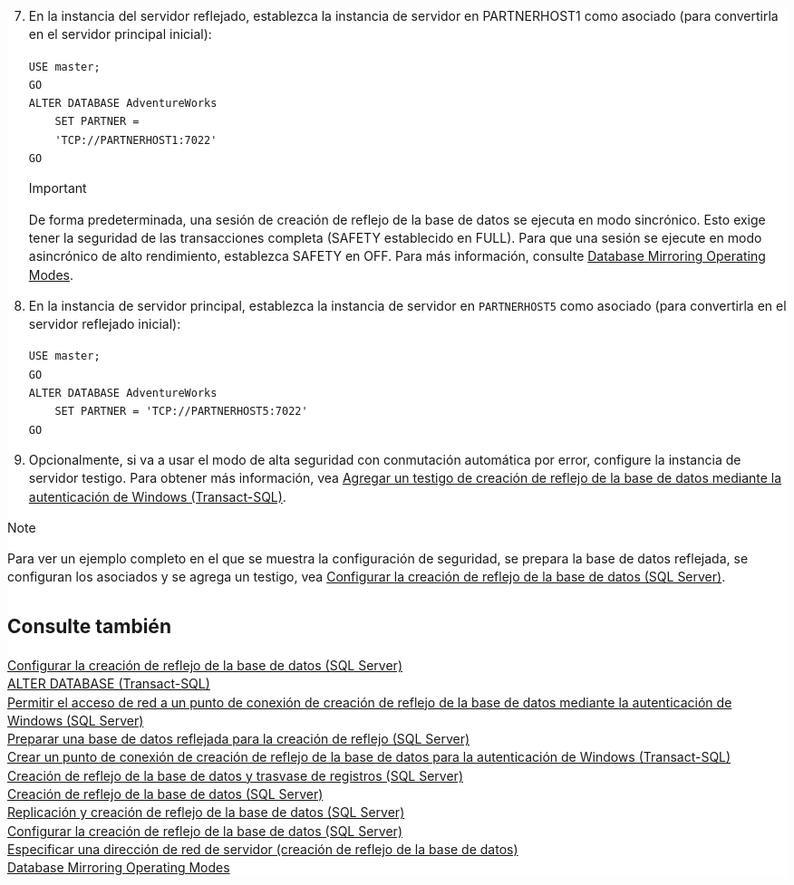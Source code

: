 7.  En la instancia del servidor reflejado, establezca la instancia de servidor en PARTNERHOST1 como asociado (para convertirla en el servidor principal inicial):  
  
    ```  
    USE master;  
    GO  
    ALTER DATABASE AdventureWorks   
        SET PARTNER =   
        'TCP://PARTNERHOST1:7022'  
    GO  
    ```  
  
    > [!IMPORTANT]  
    >  De forma predeterminada, una sesión de creación de reflejo de la base de datos se ejecuta en modo sincrónico. Esto exige tener la seguridad de las transacciones completa (SAFETY establecido en FULL). Para que una sesión se ejecute en modo asincrónico de alto rendimiento, establezca SAFETY en OFF. Para más información, consulte [Database Mirroring Operating Modes](../../database-engine/database-mirroring/database-mirroring-operating-modes.md).  
  
8.  En la instancia de servidor principal, establezca la instancia de servidor en `PARTNERHOST5` como asociado (para convertirla en el servidor reflejado inicial):  
  
    ```  
    USE master;  
    GO  
    ALTER DATABASE AdventureWorks   
        SET PARTNER = 'TCP://PARTNERHOST5:7022'  
    GO  
    ```  
  
9. Opcionalmente, si va a usar el modo de alta seguridad con conmutación automática por error, configure la instancia de servidor testigo. Para obtener más información, vea [Agregar un testigo de creación de reflejo de la base de datos mediante la autenticación de Windows &#40;Transact-SQL&#41;](../../database-engine/database-mirroring/add-a-database-mirroring-witness-using-windows-authentication-transact-sql.md).  
  
> [!NOTE]  
>  Para ver un ejemplo completo en el que se muestra la configuración de seguridad, se prepara la base de datos reflejada, se configuran los asociados y se agrega un testigo, vea [Configurar la creación de reflejo de la base de datos &#40;SQL Server&#41;](../../database-engine/database-mirroring/setting-up-database-mirroring-sql-server.md).  
  
## <a name="see-also"></a>Consulte también  
 [Configurar la creación de reflejo de la base de datos &#40;SQL Server&#41;](../../database-engine/database-mirroring/setting-up-database-mirroring-sql-server.md)   
 [ALTER DATABASE &#40;Transact-SQL&#41;](../../t-sql/statements/alter-database-transact-sql.md)   
 [Permitir el acceso de red a un punto de conexión de creación de reflejo de la base de datos mediante la autenticación de Windows &#40;SQL Server&#41;](../../database-engine/database-mirroring/database-mirroring-allow-network-access-windows-authentication.md)   
 [Preparar una base de datos reflejada para la creación de reflejo &#40;SQL Server&#41;](../../database-engine/database-mirroring/prepare-a-mirror-database-for-mirroring-sql-server.md)   
 [Crear un punto de conexión de creación de reflejo de la base de datos para la autenticación de Windows &#40;Transact-SQL&#41;](../../database-engine/database-mirroring/create-a-database-mirroring-endpoint-for-windows-authentication-transact-sql.md)   
 [Creación de reflejo de la base de datos y trasvase de registros &#40;SQL Server&#41;](../../database-engine/database-mirroring/database-mirroring-and-log-shipping-sql-server.md)   
 [Creación de reflejo de la base de datos &#40;SQL Server&#41;](../../database-engine/database-mirroring/database-mirroring-sql-server.md)   
 [Replicación y creación de reflejo de la base de datos &#40;SQL Server&#41;](../../database-engine/database-mirroring/database-mirroring-and-replication-sql-server.md)   
 [Configurar la creación de reflejo de la base de datos &#40;SQL Server&#41;](../../database-engine/database-mirroring/setting-up-database-mirroring-sql-server.md)   
 [Especificar una dirección de red de servidor &#40;creación de reflejo de la base de datos&#41;](../../database-engine/database-mirroring/specify-a-server-network-address-database-mirroring.md)   
 [Database Mirroring Operating Modes](../../database-engine/database-mirroring/database-mirroring-operating-modes.md)  